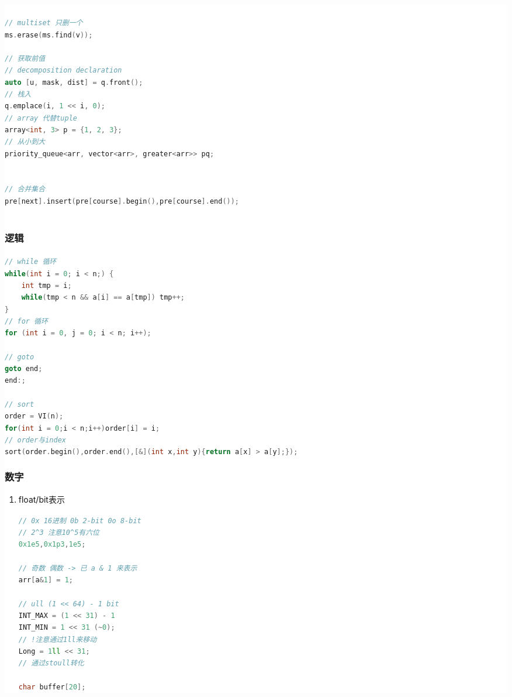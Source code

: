 ```c++

// multiset 只删一个
ms.erase(ms.find(v));

// 获取前值
// decomposition declaration
auto [u, mask, dist] = q.front();
// 栈入
q.emplace(i, 1 << i, 0);
// array 代替tuple
array<int, 3> p = {1, 2, 3};
// 从小到大
priority_queue<arr, vector<arr>, greater<arr>> pq;


// 合并集合
pre[next].insert(pre[course].begin(),pre[course].end());
                
```

### 逻辑

```c++
// while 循环
while(int i = 0; i < n;) {
    int tmp = i;
    while(tmp < n && a[i] == a[tmp]) tmp++;
}
// for 循环
for (int i = 0, j = 0; i < n; i++);

// goto  
goto end;
end:;

// sort
order = VI(n);
for(int i = 0;i < n;i++)order[i] = i;
// order与index
sort(order.begin(),order.end(),[&](int x,int y){return a[x] > a[y];});


```

### 数字

1. float/bit表示

   ```c++
   // 0x 16进制 0b 2-bit 0o 8-bit  
   // 2^3 注意10^5有六位
   0x1e5,0x1p3,1e5;
   
   // 奇数 偶数 -> 已 a & 1 来表示
   arr[a&1] = 1;
   
   // ull (1 << 64) - 1 bit
   INT_MAX = (1 << 31) - 1
   INT_MIN = 1 << 31 (~0);
   // !注意通过1ll来移动
   Long = 1ll << 31;
   // 通过stoull转化
   
   char buffer[20];
   ```